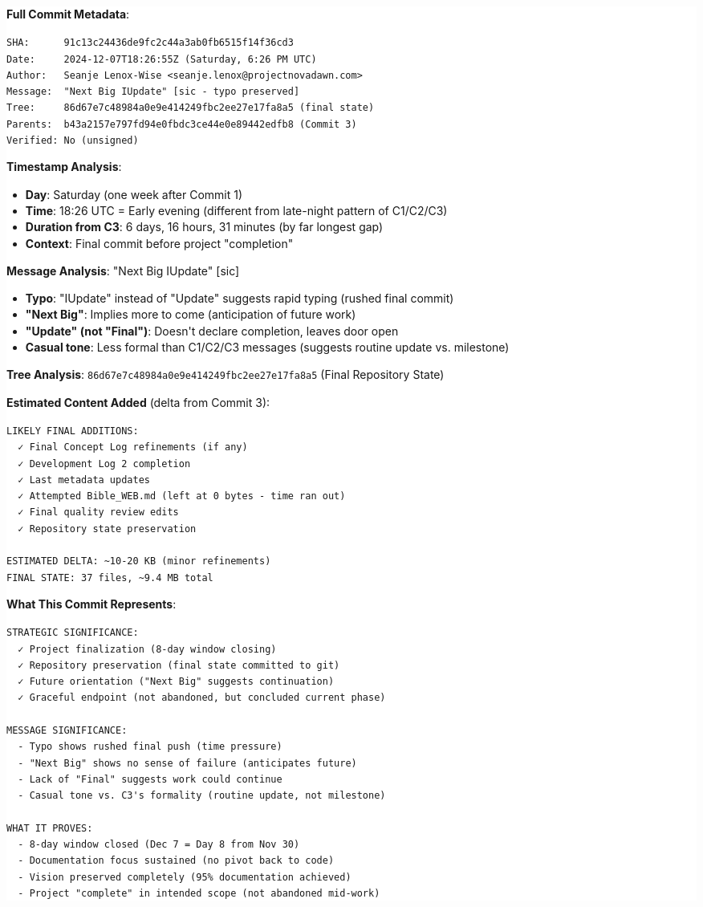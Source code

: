 **Full Commit Metadata**:

```
SHA:      91c13c24436de9fc2c44a3ab0fb6515f14f36cd3
Date:     2024-12-07T18:26:55Z (Saturday, 6:26 PM UTC)
Author:   Seanje Lenox-Wise <seanje.lenox@projectnovadawn.com>
Message:  "Next Big IUpdate" [sic - typo preserved]
Tree:     86d67e7c48984a0e9e414249fbc2ee27e17fa8a5 (final state)
Parents:  b43a2157e797fd94e0fbdc3ce44e0e89442edfb8 (Commit 3)
Verified: No (unsigned)
```

**Timestamp Analysis**:

- **Day**: Saturday (one week after Commit 1)
- **Time**: 18:26 UTC = Early evening (different from late-night pattern of C1/C2/C3)
- **Duration from C3**: 6 days, 16 hours, 31 minutes (by far longest gap)
- **Context**: Final commit before project "completion"

**Message Analysis**: "Next Big IUpdate" [sic]

- **Typo**: "IUpdate" instead of "Update" suggests rapid typing (rushed final commit)
- **"Next Big"**: Implies more to come (anticipation of future work)
- **"Update" (not "Final")**: Doesn't declare completion, leaves door open
- **Casual tone**: Less formal than C1/C2/C3 messages (suggests routine update vs. milestone)

**Tree Analysis**: `86d67e7c48984a0e9e414249fbc2ee27e17fa8a5` (Final Repository State)

**Estimated Content Added** (delta from Commit 3):

```
LIKELY FINAL ADDITIONS:
  ✓ Final Concept Log refinements (if any)
  ✓ Development Log 2 completion
  ✓ Last metadata updates
  ✓ Attempted Bible_WEB.md (left at 0 bytes - time ran out)
  ✓ Final quality review edits
  ✓ Repository state preservation

ESTIMATED DELTA: ~10-20 KB (minor refinements)
FINAL STATE: 37 files, ~9.4 MB total
```

**What This Commit Represents**:

```
STRATEGIC SIGNIFICANCE:
  ✓ Project finalization (8-day window closing)
  ✓ Repository preservation (final state committed to git)
  ✓ Future orientation ("Next Big" suggests continuation)
  ✓ Graceful endpoint (not abandoned, but concluded current phase)

MESSAGE SIGNIFICANCE:
  - Typo shows rushed final push (time pressure)
  - "Next Big" shows no sense of failure (anticipates future)
  - Lack of "Final" suggests work could continue
  - Casual tone vs. C3's formality (routine update, not milestone)

WHAT IT PROVES:
  - 8-day window closed (Dec 7 = Day 8 from Nov 30)
  - Documentation focus sustained (no pivot back to code)
  - Vision preserved completely (95% documentation achieved)
  - Project "complete" in intended scope (not abandoned mid-work)
```
